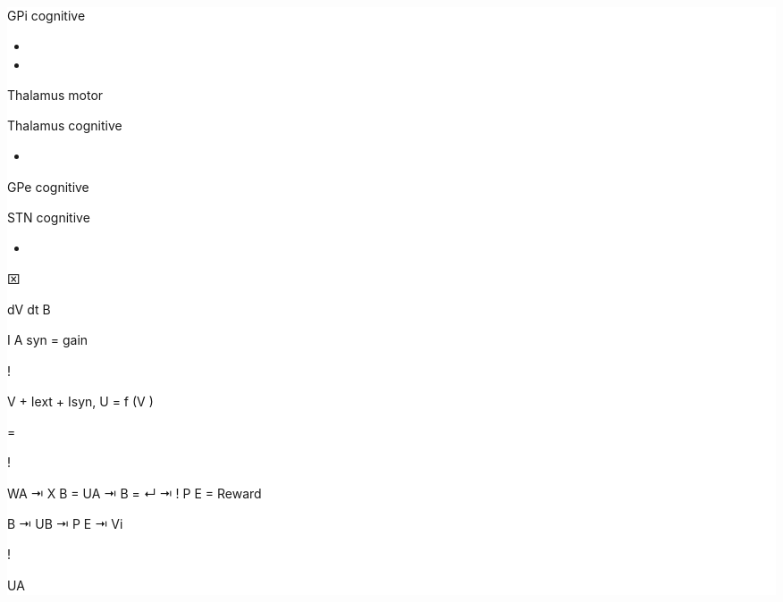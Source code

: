 GPi
cognitive

-

-

Thalamus
motor

Thalamus
cognitive

-

GPe
cognitive

STN
cognitive

-

⌧

dV
dt
B

I A
syn = gain

!

V + Iext + Isyn, U = f (V )

=

 

!

WA
⇥
X
B = UA ⇥
B = ↵
⇥
!
P E = Reward

B ⇥
UB ⇥
P E
⇥
Vi

!

UA
